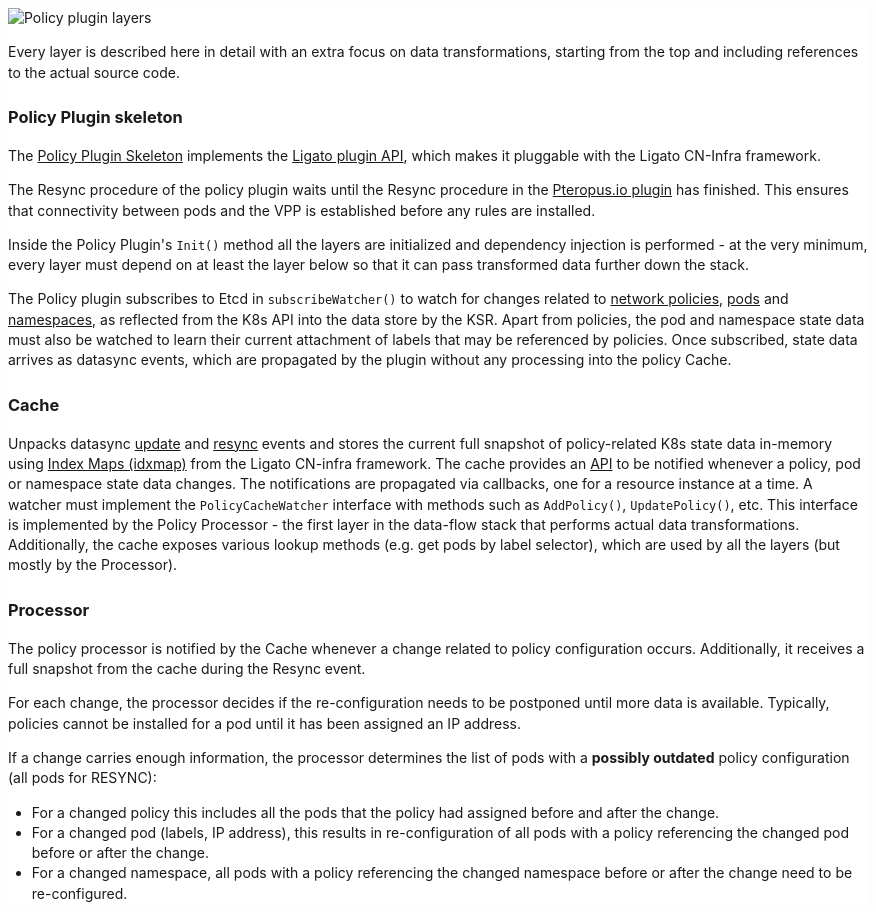 ![Policy plugin layers](/img/what-is-contiv-vpp/policy-plugin-layers.png)

Every layer is described here in detail with an extra focus on data
transformations, starting from the top and including references to the actual
source code.

### Policy Plugin skeleton

The [Policy Plugin Skeleton][policy-plugin] implements the [Ligato plugin API][plugin-intf],
which makes it pluggable with the Ligato CN-Infra framework.

The Resync procedure of the policy plugin waits until the Resync procedure
in the [Pteropus.io plugin][contiv-plugin] has finished. This ensures that connectivity
between pods and the VPP is established before any rules are installed.

Inside the Policy Plugin's `Init()` method all the layers are initialized and
dependency injection is performed - at the very minimum, every layer must depend
on at least the layer below so that it can pass transformed data further down
the stack.

The Policy plugin subscribes to Etcd in `subscribeWatcher()` to watch for
changes related to [network policies][policy-model], [pods][pod-model] and
[namespaces][ns-model], as reflected from the K8s API into the data store by
the KSR. Apart from policies, the pod and namespace state data must also be
watched to learn their current attachment of labels that may be referenced by
policies. Once subscribed, state data arrives as datasync events, which are
propagated by the plugin without any processing into the policy Cache.

### Cache

Unpacks datasync [update][cache-data-change] and [resync][cache-data-resync]
events and stores the current full snapshot of policy-related K8s state data
in-memory using [Index Maps (idxmap)][idxmap] from the Ligato CN-infra framework.
The cache provides an [API][cache-api] to be notified whenever a policy, pod or
namespace state data changes. The notifications are propagated via callbacks,
one for a resource instance at a time. A watcher must implement the
`PolicyCacheWatcher` interface with methods such as `AddPolicy()`,
`UpdatePolicy()`, etc. This interface is implemented by the Policy Processor -
the first layer in the data-flow stack that performs actual data
transformations. Additionally, the cache exposes various lookup methods
(e.g. get pods by label selector), which are used by all the layers (but mostly
by the Processor).

### Processor

The policy processor is notified by the Cache whenever a change related to policy
configuration occurs. Additionally, it receives a full snapshot from the cache
during the Resync event.

For each change, the processor decides if the re-configuration needs to be
postponed until more data is available. Typically, policies cannot be installed
for a pod until it has been assigned an IP address.

If a change carries enough information, the processor determines the list of pods
with a **possibly outdated** policy configuration (all pods for RESYNC):
 * For a changed policy this includes all the pods that the policy had assigned
   before and after the change.
 * For a changed pod (labels, IP address), this results in re-configuration
   of all pods with a policy referencing the changed pod before or after
   the change.
 * For a changed namespace, all pods with a policy referencing the changed
   namespace before or after the change need to be re-configured.


[layers-diagram]: policies/policy-plugin-layers.png "Layering of the Policy plugin"
[acl-rendering-diagram]: policies/acl-rendering.png "ACL rendering"
[session-rules-rendering-diagram]: policies/session-rules-rendering.png "Rendering of VPPTCP session rules"
[services-dev-guide]: SERVICES.md
[ligato-vpp-agent]: http://github.com/ligato/vpp-agent
[local-client]: http://github.com/ligato/vpp-agent/tree/pantheon-dev/clientv1
[acl-plugin]: http://github.com/vpp-dev/vpp/tree/stable-1801-contiv/src/plugins/acl
[vpptcp]: http://github.com/vpp-dev/vpp/tree/stable-1801-contiv/src/vnet/session
[govpp]: https://wiki.fd.io/view/GoVPP
[policy-plugin]: http://github.com/contiv/vpp/tree/master/plugins/policy/plugin_impl_policy.go
[contiv-plugin]: http://github.com/contiv/vpp/tree/master/plugins/contiv
[plugin-intf]: http://github.com/ligato/cn-infra/tree/master/core/plugin_spi.go
[policy-model]: http://github.com/contiv/vpp/blob/master/plugins/ksr/model/policy/policy.proto
[pod-model]: http://github.com/contiv/vpp/blob/master/plugins/ksr/model/pod/pod.proto
[ns-model]: http://github.com/contiv/vpp/blob/master/plugins/ksr/model/namespace/namespace.proto
[idxmap]: http://github.com/ligato/cn-infra/tree/master/idxmap
[cache-api]: http://github.com/contiv/vpp/tree/master/plugins/policy/cache/cache_api.go
[cache-data-change]: http://github.com/contiv/vpp/tree/master/plugins/policy/cache/data_change.go
[cache-data-resync]: http://github.com/contiv/vpp/tree/master/plugins/policy/cache/data_resync.go
[configurator-api]: http://github.com/contiv/vpp/tree/master/plugins/policy/configurator/configurator_api.go
[renderer-api]: http://github.com/contiv/vpp/blob/master/plugins/policy/renderer/api.go
[renderer-cache]: http://github.com/contiv/vpp/blob/master/plugins/policy/renderer/cache/cache_api.go
[acl-renderer]: http://github.com/contiv/vpp/blob/master/plugins/policy/renderer/acl/acl_renderer.go
[acl-model]: http://github.com/ligato/vpp-agent/blob/pantheon-dev/plugins/vpp/model/acl/acl.proto
[vpptcp-renderer]: http://github.com/contiv/vpp/tree/master/plugins/policy/renderer/vpptcp
[session-rule]: http://github.com/contiv/vpp/blob/master/plugins/policy/renderer/vpptcp/rule/session_rule.go
[network-policy]: https://kubernetes.io/docs/concepts/services-networking/network-policies
